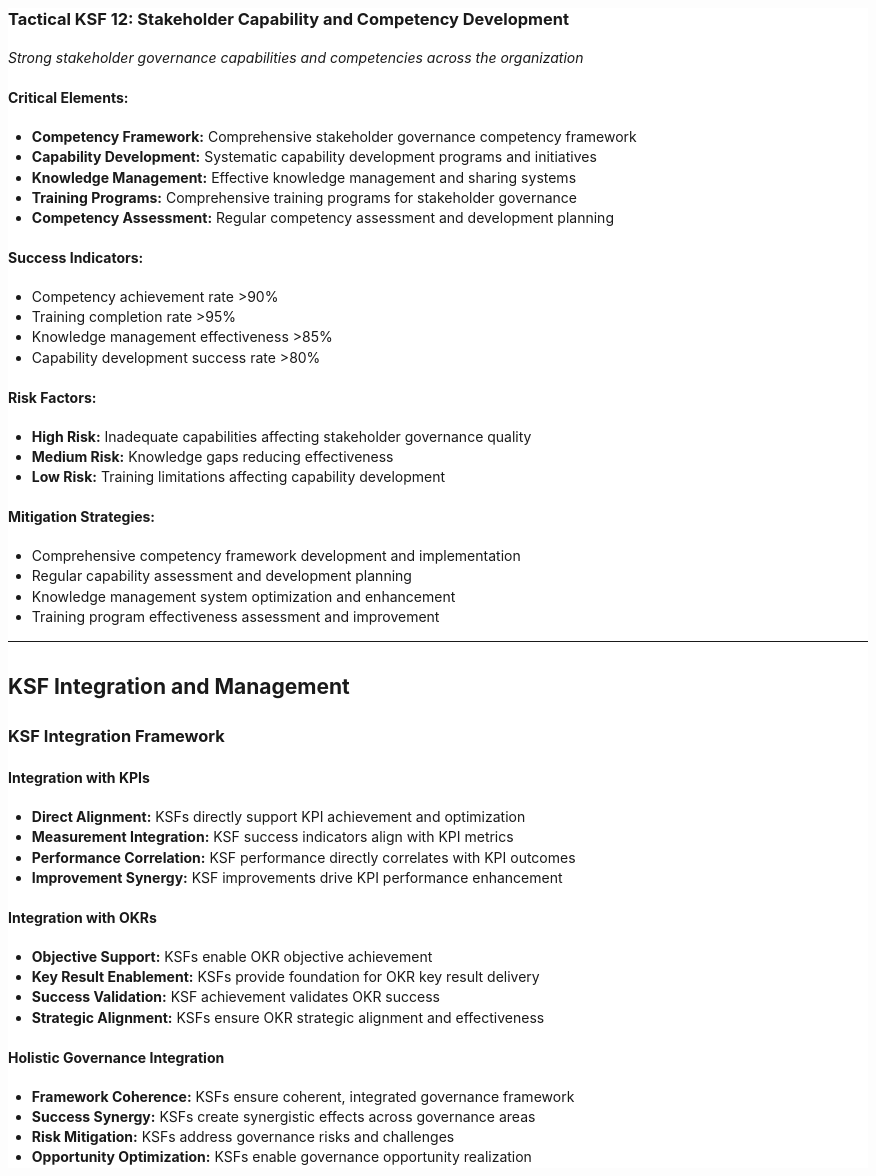 ### **Tactical KSF 12: Stakeholder Capability and Competency Development**
*Strong stakeholder governance capabilities and competencies across the organization*

#### **Critical Elements:**
- **Competency Framework:** Comprehensive stakeholder governance competency framework
- **Capability Development:** Systematic capability development programs and initiatives
- **Knowledge Management:** Effective knowledge management and sharing systems
- **Training Programs:** Comprehensive training programs for stakeholder governance
- **Competency Assessment:** Regular competency assessment and development planning

#### **Success Indicators:**
- Competency achievement rate >90%
- Training completion rate >95%
- Knowledge management effectiveness >85%
- Capability development success rate >80%

#### **Risk Factors:**
- **High Risk:** Inadequate capabilities affecting stakeholder governance quality
- **Medium Risk:** Knowledge gaps reducing effectiveness
- **Low Risk:** Training limitations affecting capability development

#### **Mitigation Strategies:**
- Comprehensive competency framework development and implementation
- Regular capability assessment and development planning
- Knowledge management system optimization and enhancement
- Training program effectiveness assessment and improvement

---

## KSF Integration and Management

### **KSF Integration Framework**

#### **Integration with KPIs**
- **Direct Alignment:** KSFs directly support KPI achievement and optimization
- **Measurement Integration:** KSF success indicators align with KPI metrics
- **Performance Correlation:** KSF performance directly correlates with KPI outcomes
- **Improvement Synergy:** KSF improvements drive KPI performance enhancement

#### **Integration with OKRs**
- **Objective Support:** KSFs enable OKR objective achievement
- **Key Result Enablement:** KSFs provide foundation for OKR key result delivery
- **Success Validation:** KSF achievement validates OKR success
- **Strategic Alignment:** KSFs ensure OKR strategic alignment and effectiveness

#### **Holistic Governance Integration**
- **Framework Coherence:** KSFs ensure coherent, integrated governance framework
- **Success Synergy:** KSFs create synergistic effects across governance areas
- **Risk Mitigation:** KSFs address governance risks and challenges
- **Opportunity Optimization:** KSFs enable governance opportunity realization
